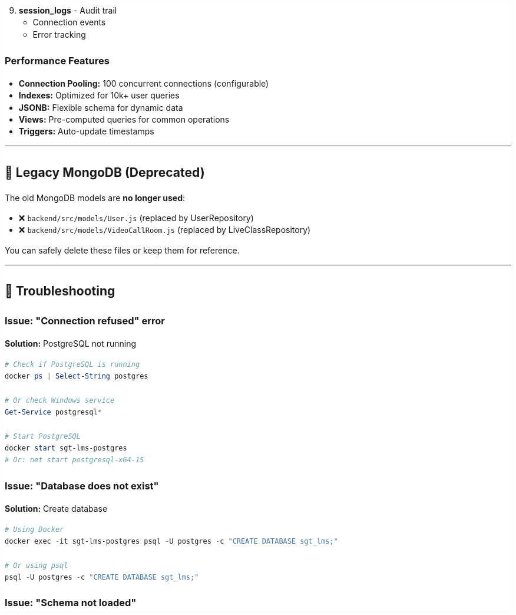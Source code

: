 9. **session_logs** - Audit trail
   - Connection events
   - Error tracking

### Performance Features

- **Connection Pooling:** 100 concurrent connections (configurable)
- **Indexes:** Optimized for 10k+ user queries
- **JSONB:** Flexible schema for dynamic data
- **Views:** Pre-computed queries for common operations
- **Triggers:** Auto-update timestamps

---

## 🔄 Legacy MongoDB (Deprecated)

The old MongoDB models are **no longer used**:
- ❌ `backend/src/models/User.js` (replaced by UserRepository)
- ❌ `backend/src/models/VideoCallRoom.js` (replaced by LiveClassRepository)

You can safely delete these files or keep them for reference.

---

## 🚨 Troubleshooting

### Issue: "Connection refused" error

**Solution:** PostgreSQL not running
```powershell
# Check if PostgreSQL is running
docker ps | Select-String postgres

# Or check Windows service
Get-Service postgresql*

# Start PostgreSQL
docker start sgt-lms-postgres
# Or: net start postgresql-x64-15
```

### Issue: "Database does not exist"

**Solution:** Create database
```powershell
# Using Docker
docker exec -it sgt-lms-postgres psql -U postgres -c "CREATE DATABASE sgt_lms;"

# Or using psql
psql -U postgres -c "CREATE DATABASE sgt_lms;"
```

### Issue: "Schema not loaded"
